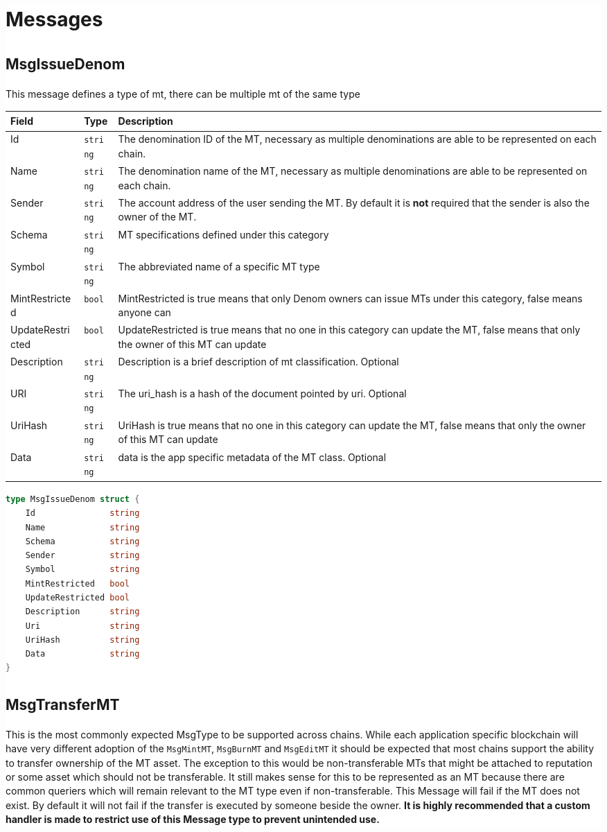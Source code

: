 # Messages

## MsgIssueDenom

This message defines a type of mt, there can be multiple mt of the same type

| **Field**        | **Type** | **Description**                                                                                                                        |
|:-----------------|:---------|:---------------------------------------------------------------------------------------------------------------------------------------|
| Id               | `string` | The denomination ID of the MT, necessary as multiple denominations are able to be represented on each chain.                          |
| Name             | `string` | The denomination name of the MT, necessary as multiple denominations are able to be represented on each chain.                        |
| Sender           | `string` | The account address of the user sending the MT. By default it is __not__ required that the sender is also the owner of the MT.       |
| Schema           | `string` | MT specifications defined under this category                                                                                         |
| Symbol           | `string` | The abbreviated name of a specific MT type                                                                                            |
| MintRestricted   | `bool`   | MintRestricted is true means that only Denom owners can issue MTs under this category, false means anyone can                         |                                                                        |
| UpdateRestricted | `bool`   | UpdateRestricted is true means that no one in this category can update the MT, false means that only the owner of this MT can update |                                                                             |
| Description      | `string` | Description is a brief description of mt classification. Optional                                                                     |                                                                             |
| URI              | `string` | The uri_hash is a hash of the document pointed by uri. Optional                                                                        |                                                                             |
| UriHash          | `string` | UriHash is true means that no one in this category can update the MT, false means that only the owner of this MT can update          |                                                                             |
| Data             | `string` | data is the app specific metadata of the MT class. Optional                                                                           |                                                                             |

```go
type MsgIssueDenom struct {
    Id               string
    Name             string
    Schema           string
    Sender           string
    Symbol           string
    MintRestricted   bool
    UpdateRestricted bool
    Description      string
    Uri              string
    UriHash          string
    Data             string
}
```

## MsgTransferMT

This is the most commonly expected MsgType to be supported across chains. While each application specific blockchain will have very different adoption of the `MsgMintMT`, `MsgBurnMT` and `MsgEditMT` it should be expected that most chains support the ability to transfer ownership of the MT asset. The exception to this would be non-transferable MTs that might be attached to reputation or some asset which should not be transferable. It still makes sense for this to be represented as an MT because there are common queriers which will remain relevant to the MT type even if non-transferable. This Message will fail if the MT does not exist. By default it will not fail if the transfer is executed by someone beside the owner. **It is highly recommended that a custom handler is made to restrict use of this Message type to prevent unintended use.**
